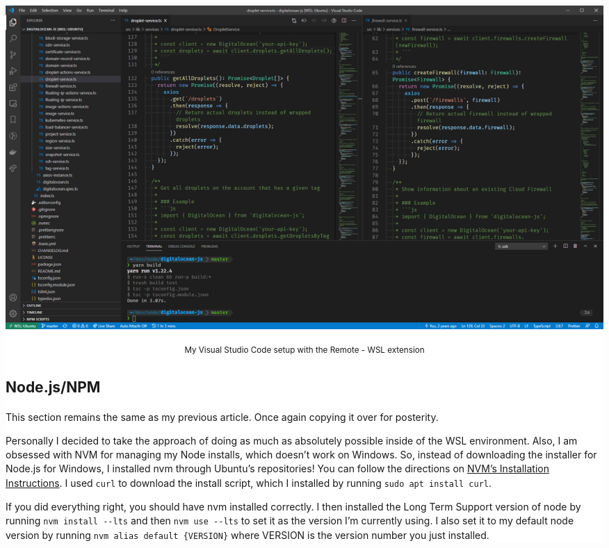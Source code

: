 ![Visual Studio Code](/img/posts/more-epic-environment-wsl2/vscode.png)

<center><small>My Visual Studio Code setup with the Remote - WSL extension</small></center>

## Node.js/NPM

This section remains the same as my previous article. Once again copying it over for posterity.

Personally I decided to take the approach of doing as much as absolutely possible inside of the WSL environment. Also, I am obsessed with NVM for managing my Node installs, which doesn’t work on Windows. So, instead of downloading the installer for Node.js for Windows, I installed nvm through Ubuntu’s repositories! You can follow the directions on [NVM’s Installation Instructions](https://github.com/creationix/nvm#install-script). I used `curl` to download the install script, which I installed by running `sudo apt install curl`.

If you did everything right, you should have nvm installed correctly. I then installed the Long Term Support version of node by running `nvm install --lts` and then `nvm use --lts` to set it as the version I’m currently using. I also set it to my default node version by running `nvm alias default {VERSION}` where VERSION is the version number you just installed.
